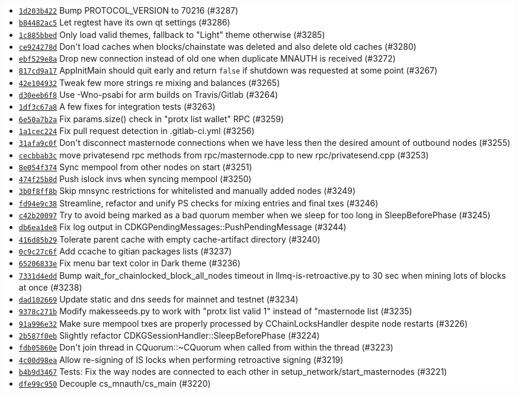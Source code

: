 - [`1d203b422`](https://github.com/ButterflyCoinOK/Butterfly/commit/1d203b422) Bump PROTOCOL_VERSION to 70216 (#3287)
- [`b84482ac5`](https://github.com/ButterflyCoinOK/Butterfly/commit/b84482ac5) Let regtest have its own qt settings (#3286)
- [`1c885bbed`](https://github.com/ButterflyCoinOK/Butterfly/commit/1c885bbed) Only load valid themes, fallback to "Light" theme otherwise (#3285)
- [`ce924278d`](https://github.com/ButterflyCoinOK/Butterfly/commit/ce924278d) Don't load caches when blocks/chainstate was deleted and also delete old caches (#3280)
- [`ebf529e8a`](https://github.com/ButterflyCoinOK/Butterfly/commit/ebf529e8a) Drop new connection instead of old one when duplicate MNAUTH is received (#3272)
- [`817cd9a17`](https://github.com/ButterflyCoinOK/Butterfly/commit/817cd9a17) AppInitMain should quit early and return `false` if shutdown was requested at some point (#3267)
- [`42e104932`](https://github.com/ButterflyCoinOK/Butterfly/commit/42e104932) Tweak few more strings re mixing and balances (#3265)
- [`d30eeb6f8`](https://github.com/ButterflyCoinOK/Butterfly/commit/d30eeb6f8) Use -Wno-psabi for arm builds on Travis/Gitlab (#3264)
- [`1df3c67a8`](https://github.com/ButterflyCoinOK/Butterfly/commit/1df3c67a8) A few fixes for integration tests (#3263)
- [`6e50a7b2a`](https://github.com/ButterflyCoinOK/Butterfly/commit/6e50a7b2a) Fix params.size() check in "protx list wallet" RPC (#3259)
- [`1a1cec224`](https://github.com/ButterflyCoinOK/Butterfly/commit/1a1cec224) Fix pull request detection in .gitlab-ci.yml (#3256)
- [`31afa9c0f`](https://github.com/ButterflyCoinOK/Butterfly/commit/31afa9c0f) Don't disconnect masternode connections when we have less then the desired amount of outbound nodes (#3255)
- [`cecbbab3c`](https://github.com/ButterflyCoinOK/Butterfly/commit/cecbbab3c) move privatesend rpc methods from rpc/masternode.cpp to new rpc/privatesend.cpp (#3253)
- [`8e054f374`](https://github.com/ButterflyCoinOK/Butterfly/commit/8e054f374) Sync mempool from other nodes on start (#3251)
- [`474f25b8d`](https://github.com/ButterflyCoinOK/Butterfly/commit/474f25b8d) Push islock invs when syncing mempool (#3250)
- [`3b0f8ff8b`](https://github.com/ButterflyCoinOK/Butterfly/commit/3b0f8ff8b) Skip mnsync restrictions for whitelisted and manually added nodes (#3249)
- [`fd94e9c38`](https://github.com/ButterflyCoinOK/Butterfly/commit/fd94e9c38) Streamline, refactor and unify PS checks for mixing entries and final txes (#3246)
- [`c42b20097`](https://github.com/ButterflyCoinOK/Butterfly/commit/c42b20097) Try to avoid being marked as a bad quorum member when we sleep for too long in SleepBeforePhase (#3245)
- [`db6ea1de8`](https://github.com/ButterflyCoinOK/Butterfly/commit/db6ea1de8) Fix log output in CDKGPendingMessages::PushPendingMessage (#3244)
- [`416d85b29`](https://github.com/ButterflyCoinOK/Butterfly/commit/416d85b29) Tolerate parent cache with empty cache-artifact directory (#3240)
- [`0c9c27c6f`](https://github.com/ButterflyCoinOK/Butterfly/commit/0c9c27c6f) Add ccache to gitian packages lists (#3237)
- [`65206833e`](https://github.com/ButterflyCoinOK/Butterfly/commit/65206833e) Fix menu bar text color in Dark theme (#3236)
- [`7331d4edd`](https://github.com/ButterflyCoinOK/Butterfly/commit/7331d4edd) Bump wait_for_chainlocked_block_all_nodes timeout in llmq-is-retroactive.py to 30 sec when mining lots of blocks at once (#3238)
- [`dad102669`](https://github.com/ButterflyCoinOK/Butterfly/commit/dad102669) Update static and dns seeds for mainnet and testnet (#3234)
- [`9378c271b`](https://github.com/ButterflyCoinOK/Butterfly/commit/9378c271b) Modify makesseeds.py to work with "protx list valid 1" instead of "masternode list (#3235)
- [`91a996e32`](https://github.com/ButterflyCoinOK/Butterfly/commit/91a996e32) Make sure mempool txes are properly processed by CChainLocksHandler despite node restarts (#3226)
- [`2b587f0eb`](https://github.com/ButterflyCoinOK/Butterfly/commit/2b587f0eb) Slightly refactor CDKGSessionHandler::SleepBeforePhase (#3224)
- [`fdb05860e`](https://github.com/ButterflyCoinOK/Butterfly/commit/fdb05860e) Don't join thread in CQuorum::~CQuorum when called from within the thread (#3223)
- [`4c00d98ea`](https://github.com/ButterflyCoinOK/Butterfly/commit/4c00d98ea) Allow re-signing of IS locks when performing retroactive signing (#3219)
- [`b4b9d3467`](https://github.com/ButterflyCoinOK/Butterfly/commit/b4b9d3467) Tests: Fix the way nodes are connected to each other in setup_network/start_masternodes (#3221)
- [`dfe99c950`](https://github.com/ButterflyCoinOK/Butterfly/commit/dfe99c950) Decouple cs_mnauth/cs_main (#3220)